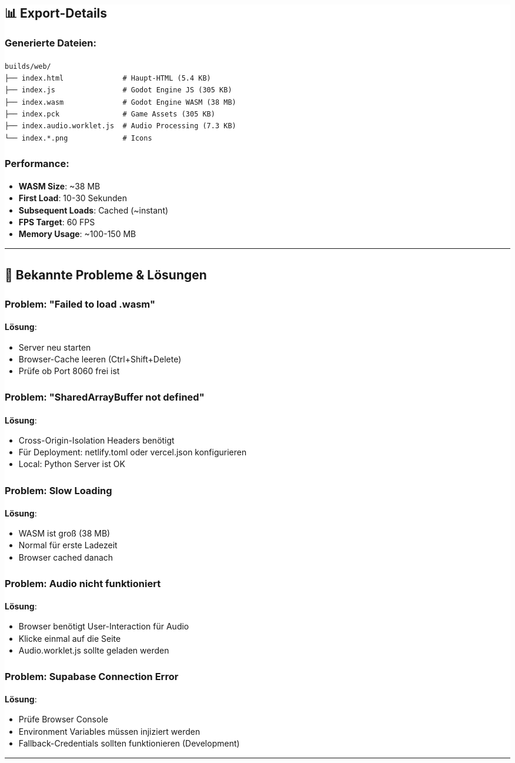 ## 📊 Export-Details

### Generierte Dateien:
```
builds/web/
├── index.html              # Haupt-HTML (5.4 KB)
├── index.js                # Godot Engine JS (305 KB)
├── index.wasm              # Godot Engine WASM (38 MB)
├── index.pck               # Game Assets (305 KB)
├── index.audio.worklet.js  # Audio Processing (7.3 KB)
└── index.*.png             # Icons
```

### Performance:
- **WASM Size**: ~38 MB
- **First Load**: 10-30 Sekunden
- **Subsequent Loads**: Cached (~instant)
- **FPS Target**: 60 FPS
- **Memory Usage**: ~100-150 MB

---

## 🚨 Bekannte Probleme & Lösungen

### Problem: "Failed to load .wasm"
**Lösung**: 
- Server neu starten
- Browser-Cache leeren (Ctrl+Shift+Delete)
- Prüfe ob Port 8060 frei ist

### Problem: "SharedArrayBuffer not defined"
**Lösung**: 
- Cross-Origin-Isolation Headers benötigt
- Für Deployment: netlify.toml oder vercel.json konfigurieren
- Local: Python Server ist OK

### Problem: Slow Loading
**Lösung**: 
- WASM ist groß (38 MB)
- Normal für erste Ladezeit
- Browser cached danach

### Problem: Audio nicht funktioniert
**Lösung**: 
- Browser benötigt User-Interaction für Audio
- Klicke einmal auf die Seite
- Audio.worklet.js sollte geladen werden

### Problem: Supabase Connection Error
**Lösung**: 
- Prüfe Browser Console
- Environment Variables müssen injiziert werden
- Fallback-Credentials sollten funktionieren (Development)

---